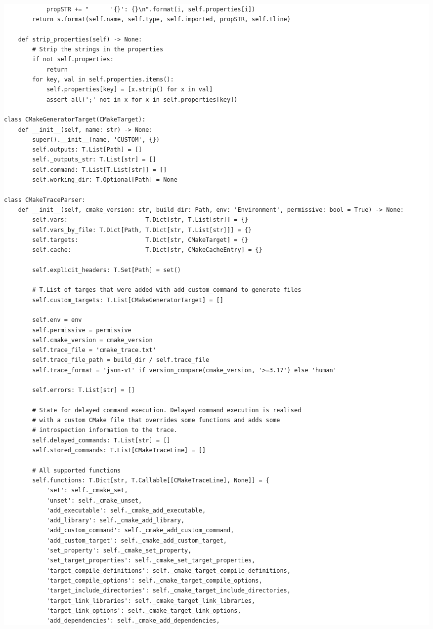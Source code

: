 ```
            propSTR += "      '{}': {}\n".format(i, self.properties[i])
        return s.format(self.name, self.type, self.imported, propSTR, self.tline)

    def strip_properties(self) -> None:
        # Strip the strings in the properties
        if not self.properties:
            return
        for key, val in self.properties.items():
            self.properties[key] = [x.strip() for x in val]
            assert all(';' not in x for x in self.properties[key])

class CMakeGeneratorTarget(CMakeTarget):
    def __init__(self, name: str) -> None:
        super().__init__(name, 'CUSTOM', {})
        self.outputs: T.List[Path] = []
        self._outputs_str: T.List[str] = []
        self.command: T.List[T.List[str]] = []
        self.working_dir: T.Optional[Path] = None

class CMakeTraceParser:
    def __init__(self, cmake_version: str, build_dir: Path, env: 'Environment', permissive: bool = True) -> None:
        self.vars:                      T.Dict[str, T.List[str]] = {}
        self.vars_by_file: T.Dict[Path, T.Dict[str, T.List[str]]] = {}
        self.targets:                   T.Dict[str, CMakeTarget] = {}
        self.cache:                     T.Dict[str, CMakeCacheEntry] = {}

        self.explicit_headers: T.Set[Path] = set()

        # T.List of targes that were added with add_custom_command to generate files
        self.custom_targets: T.List[CMakeGeneratorTarget] = []

        self.env = env
        self.permissive = permissive
        self.cmake_version = cmake_version
        self.trace_file = 'cmake_trace.txt'
        self.trace_file_path = build_dir / self.trace_file
        self.trace_format = 'json-v1' if version_compare(cmake_version, '>=3.17') else 'human'

        self.errors: T.List[str] = []

        # State for delayed command execution. Delayed command execution is realised
        # with a custom CMake file that overrides some functions and adds some
        # introspection information to the trace.
        self.delayed_commands: T.List[str] = []
        self.stored_commands: T.List[CMakeTraceLine] = []

        # All supported functions
        self.functions: T.Dict[str, T.Callable[[CMakeTraceLine], None]] = {
            'set': self._cmake_set,
            'unset': self._cmake_unset,
            'add_executable': self._cmake_add_executable,
            'add_library': self._cmake_add_library,
            'add_custom_command': self._cmake_add_custom_command,
            'add_custom_target': self._cmake_add_custom_target,
            'set_property': self._cmake_set_property,
            'set_target_properties': self._cmake_set_target_properties,
            'target_compile_definitions': self._cmake_target_compile_definitions,
            'target_compile_options': self._cmake_target_compile_options,
            'target_include_directories': self._cmake_target_include_directories,
            'target_link_libraries': self._cmake_target_link_libraries,
            'target_link_options': self._cmake_target_link_options,
            'add_dependencies': self._cmake_add_dependencies,
```